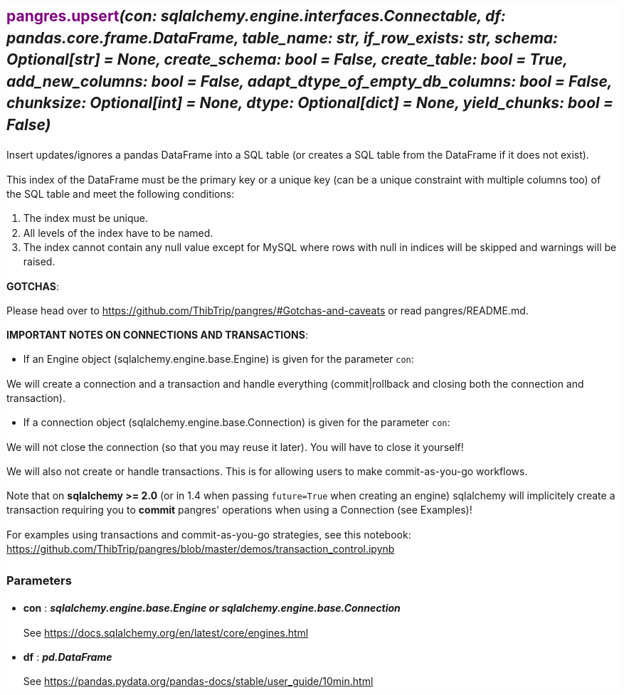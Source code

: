 ## <span style="color:purple">pangres.upsert</span>_(con: sqlalchemy.engine.interfaces.Connectable, df: pandas.core.frame.DataFrame, table\_name: str, if\_row\_exists: str, schema: Optional[str] = None, create\_schema: bool = False, create\_table: bool = True, add\_new\_columns: bool = False, adapt\_dtype\_of\_empty\_db\_columns: bool = False, chunksize: Optional[int] = None, dtype: Optional[dict] = None, yield\_chunks: bool = False)_

Insert updates/ignores a pandas DataFrame into a SQL table (or
creates a SQL table from the DataFrame if it does not exist).

This index of the DataFrame must be the primary key or a unique key
(can be a unique constraint with multiple columns too) of the SQL
table and meet the following conditions:
1. The index must be unique.
2. All levels of the index have to be named.
3. The index cannot contain any null value except for MySQL where
rows with null in indices will be skipped and warnings will be raised.

**GOTCHAS**:

Please head over to https://github.com/ThibTrip/pangres/#Gotchas-and-caveats
or read pangres/README.md.

**IMPORTANT NOTES ON CONNECTIONS AND TRANSACTIONS**:

* If an Engine object (sqlalchemy.engine.base.Engine) is given for the parameter `con`:

We will create a connection and a transaction and handle everything (commit|rollback
and closing both the connection and transaction).

* If a connection object (sqlalchemy.engine.base.Connection) is given for the parameter `con`:

We will not close the connection (so that you may reuse it later). You will have to close
it yourself!

We will also not create or handle transactions. This is for allowing users to make commit-as-you-go
workflows.

Note that on **sqlalchemy >= 2.0** (or in 1.4 when passing `future=True` when creating an engine) sqlalchemy
will implicitely create a transaction requiring you to **commit** pangres' operations when using
a Connection (see Examples)!

For examples using transactions and commit-as-you-go strategies, see this notebook:
https://github.com/ThibTrip/pangres/blob/master/demos/transaction_control.ipynb

### Parameters

* **con** : **_sqlalchemy.engine.base.Engine or sqlalchemy.engine.base.Connection_**

  See https://docs.sqlalchemy.org/en/latest/core/engines.html

* **df** : **_pd.DataFrame_**

  See https://pandas.pydata.org/pandas-docs/stable/user_guide/10min.html
